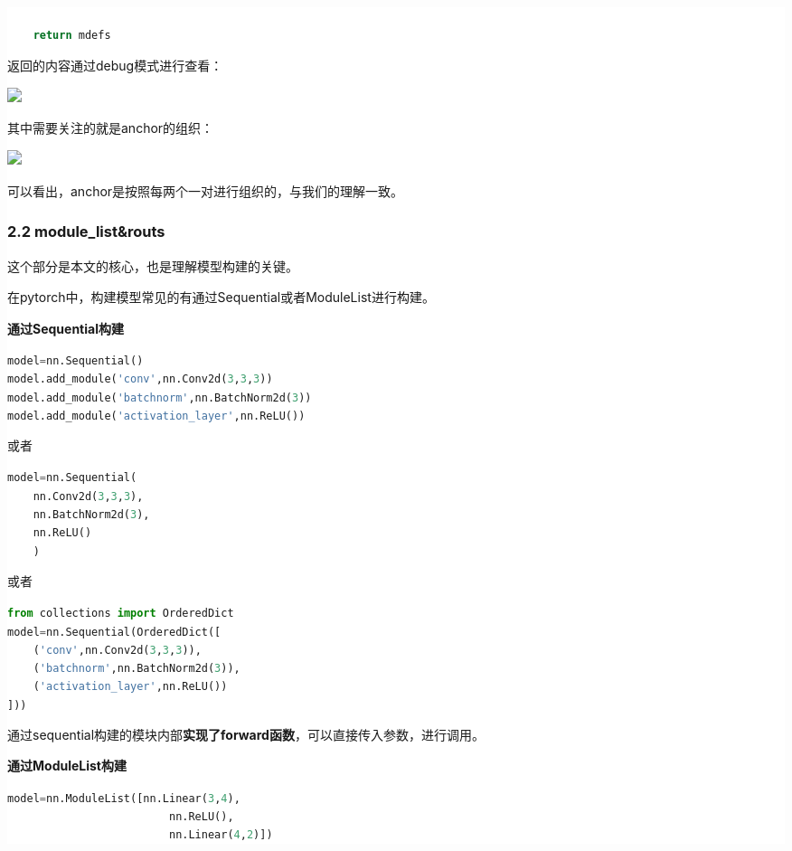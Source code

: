 ```python

    return mdefs
```

返回的内容通过debug模式进行查看：

![](https://img-blog.csdnimg.cn/20200119101613361.png?x-oss-process=image/watermark,type_ZmFuZ3poZW5naGVpdGk,shadow_10,text_aHR0cHM6Ly9ibG9nLmNzZG4ubmV0L0REX1BQX0pK,size_16,color_FFFFFF,t_70)

其中需要关注的就是anchor的组织：

![](https://img-blog.csdnimg.cn/20200119101718193.png)

可以看出，anchor是按照每两个一对进行组织的，与我们的理解一致。

### 2.2 module_list&routs

这个部分是本文的核心，也是理解模型构建的关键。

在pytorch中，构建模型常见的有通过Sequential或者ModuleList进行构建。

**通过Sequential构建**

```python
model=nn.Sequential()
model.add_module('conv',nn.Conv2d(3,3,3))
model.add_module('batchnorm',nn.BatchNorm2d(3))
model.add_module('activation_layer',nn.ReLU())
```

或者

```python
model=nn.Sequential(
    nn.Conv2d(3,3,3),
    nn.BatchNorm2d(3),
    nn.ReLU()
    )
```

或者

```python
from collections import OrderedDict
model=nn.Sequential(OrderedDict([
    ('conv',nn.Conv2d(3,3,3)),
    ('batchnorm',nn.BatchNorm2d(3)),
    ('activation_layer',nn.ReLU())
]))
```

通过sequential构建的模块内部**实现了forward函数**，可以直接传入参数，进行调用。

**通过ModuleList构建**

```python
model=nn.ModuleList([nn.Linear(3,4),
						 nn.ReLU(),
						 nn.Linear(4,2)])
```
